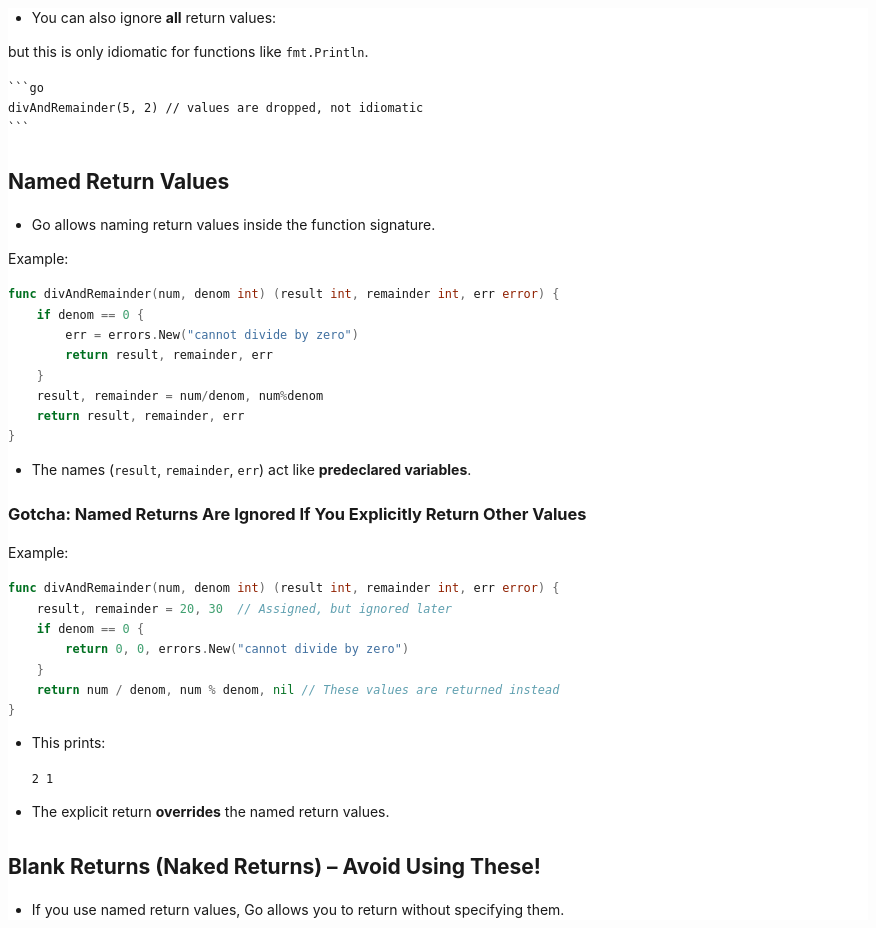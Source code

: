 - You can also ignore **all** return values:

but this is only idiomatic for functions like `fmt.Println`.
    
    ```go
    divAndRemainder(5, 2) // values are dropped, not idiomatic
    ```
    

## **Named Return Values**

- Go allows naming return values inside the function signature.

Example:

```go
func divAndRemainder(num, denom int) (result int, remainder int, err error) {
    if denom == 0 {
        err = errors.New("cannot divide by zero")
        return result, remainder, err
    }
    result, remainder = num/denom, num%denom
    return result, remainder, err
}

```

- The names (`result`, `remainder`, `err`) act like **predeclared variables**.

### **Gotcha: Named Returns Are Ignored If You Explicitly Return Other Values**

Example:

```go
func divAndRemainder(num, denom int) (result int, remainder int, err error) {
    result, remainder = 20, 30  // Assigned, but ignored later
    if denom == 0 {
        return 0, 0, errors.New("cannot divide by zero")
    }
    return num / denom, num % denom, nil // These values are returned instead
}

```

- This prints:
    
    ```
    2 1
    ```
    
- The explicit return **overrides** the named return values.

## **Blank Returns (Naked Returns) – Avoid Using These!**

- If you use named return values, Go allows you to return without specifying them.
